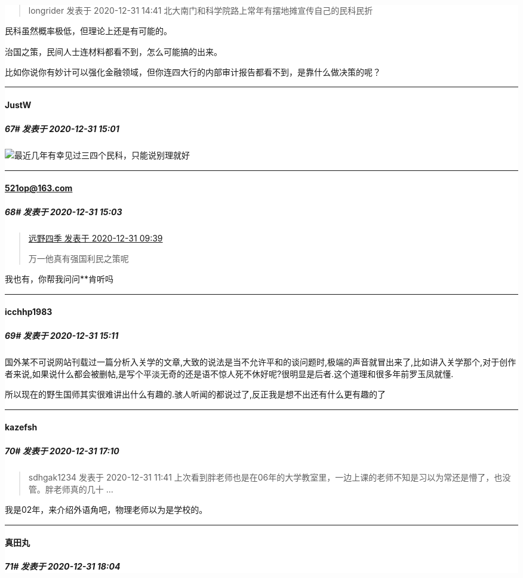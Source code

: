 
<blockquote>longrider 发表于 2020-12-31 14:41
北大南门和科学院路上常年有摆地摊宣传自己的民科民折</blockquote>
民科虽然概率极低，但理论上还是有可能的。

治国之策，民间人士连材料都看不到，怎么可能搞的出来。

比如你说你有妙计可以强化金融领域，但你连四大行的内部审计报告都看不到，是靠什么做决策的呢？


-----

####  JustW  
##### 67#       发表于 2020-12-31 15:01


<img src="https://static.saraba1st.com/image/smiley/face2017/067.png" referrerpolicy="no-referrer">最近几年有幸见过三四个民科，只能说别理就好


-----

####  521op@163.com  
##### 68#       发表于 2020-12-31 15:03


<blockquote><a href="httphttps://bbs.saraba1st.com/2b/forum.php?mod=redirect&amp;goto=findpost&amp;pid=49895634&amp;ptid=1980468" target="_blank">远野四季 发表于 2020-12-31 09:39</a>

万一他真有强国利民之策呢</blockquote>
我也有，你帮我问问**肯听吗


-----

####  icchhp1983  
##### 69#       发表于 2020-12-31 15:11


国外某不可说网站刊载过一篇分析入关学的文章,大致的说法是当不允许平和的谈问题时,极端的声音就冒出来了,比如讲入关学那个,对于创作者来说,如果说什么都会被删帖,是写个平淡无奇的还是语不惊人死不休好呢?很明显是后者.这个道理和很多年前罗玉凤就懂.


所以现在的野生国师其实很难讲出什么有趣的.骇人听闻的都说过了,反正我是想不出还有什么更有趣的了


-----

####  kazefsh  
##### 70#       发表于 2020-12-31 17:10


<blockquote>sdhgak1234 发表于 2020-12-31 11:41
上次看到胖老师也是在06年的大学教室里，一边上课的老师不知是习以为常还是懵了，也没管。胖老师真的几十 ...</blockquote>
我是02年，来介绍外语角吧，物理老师以为是学校的。


-----

####  真田丸  
##### 71#       发表于 2020-12-31 18:04
